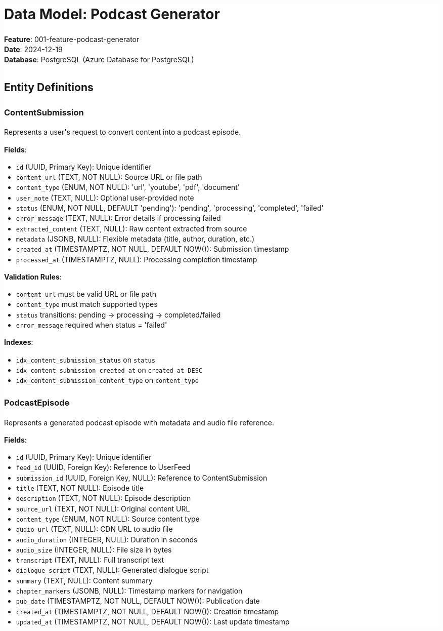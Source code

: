# Data Model: Podcast Generator

**Feature**: 001-feature-podcast-generator  
**Date**: 2024-12-19  
**Database**: PostgreSQL (Azure Database for PostgreSQL)

## Entity Definitions

### ContentSubmission
Represents a user's request to convert content into a podcast episode.

**Fields**:
- `id` (UUID, Primary Key): Unique identifier
- `content_url` (TEXT, NOT NULL): Source URL or file path
- `content_type` (ENUM, NOT NULL): 'url', 'youtube', 'pdf', 'document'
- `user_note` (TEXT, NULL): Optional user-provided note
- `status` (ENUM, NOT NULL, DEFAULT 'pending'): 'pending', 'processing', 'completed', 'failed'
- `error_message` (TEXT, NULL): Error details if processing failed
- `extracted_content` (TEXT, NULL): Raw content extracted from source
- `metadata` (JSONB, NULL): Flexible metadata (title, author, duration, etc.)
- `created_at` (TIMESTAMPTZ, NOT NULL, DEFAULT NOW()): Submission timestamp
- `processed_at` (TIMESTAMPTZ, NULL): Processing completion timestamp

**Validation Rules**:
- `content_url` must be valid URL or file path
- `content_type` must match supported types
- `status` transitions: pending → processing → completed/failed
- `error_message` required when status = 'failed'

**Indexes**:
- `idx_content_submission_status` on `status`
- `idx_content_submission_created_at` on `created_at DESC`
- `idx_content_submission_content_type` on `content_type`

### PodcastEpisode
Represents a generated podcast episode with metadata and audio file reference.

**Fields**:
- `id` (UUID, Primary Key): Unique identifier
- `feed_id` (UUID, Foreign Key): Reference to UserFeed
- `submission_id` (UUID, Foreign Key, NULL): Reference to ContentSubmission
- `title` (TEXT, NOT NULL): Episode title
- `description` (TEXT, NOT NULL): Episode description
- `source_url` (TEXT, NOT NULL): Original content URL
- `content_type` (ENUM, NOT NULL): Source content type
- `audio_url` (TEXT, NULL): CDN URL to audio file
- `audio_duration` (INTEGER, NULL): Duration in seconds
- `audio_size` (INTEGER, NULL): File size in bytes
- `transcript` (TEXT, NULL): Full transcript text
- `dialogue_script` (TEXT, NULL): Generated dialogue script
- `summary` (TEXT, NULL): Content summary
- `chapter_markers` (JSONB, NULL): Timestamp markers for navigation
- `pub_date` (TIMESTAMPTZ, NOT NULL, DEFAULT NOW()): Publication date
- `created_at` (TIMESTAMPTZ, NOT NULL, DEFAULT NOW()): Creation timestamp
- `updated_at` (TIMESTAMPTZ, NOT NULL, DEFAULT NOW()): Last update timestamp
